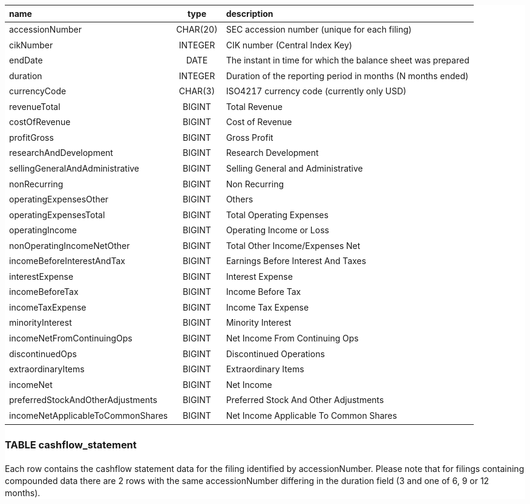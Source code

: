 |name | type | description |
|:---|:---:|:---|
|	accessionNumber						| CHAR(20)		| SEC accession number (unique for each filing)
|	cikNumber							| INTEGER			| CIK number (Central Index Key)
|	endDate								| DATE			| The instant in time for which the balance sheet was prepared
|	duration							| INTEGER			| Duration of the reporting period in months (N months ended)
|	currencyCode						| CHAR(3)			| ISO4217 currency code (currently only USD)
|	revenueTotal                        | BIGINT			| Total Revenue
|	costOfRevenue                       | BIGINT			| Cost of Revenue
|	profitGross                         | BIGINT			| Gross Profit
|	researchAndDevelopment              | BIGINT			| Research Development
|	sellingGeneralAndAdministrative     | BIGINT			| Selling General and Administrative
|	nonRecurring                        | BIGINT			| Non Recurring
|	operatingExpensesOther              | BIGINT			| Others
|	operatingExpensesTotal              | BIGINT			| Total Operating Expenses
|	operatingIncome                     | BIGINT			| Operating Income or Loss
|	nonOperatingIncomeNetOther          | BIGINT			| Total Other Income/Expenses Net
|	incomeBeforeInterestAndTax          | BIGINT			| Earnings Before Interest And Taxes
|	interestExpense                     | BIGINT			| Interest Expense
|	incomeBeforeTax                     | BIGINT			| Income Before Tax
|	incomeTaxExpense                    | BIGINT			| Income Tax Expense
|	minorityInterest                    | BIGINT			| Minority Interest
|	incomeNetFromContinuingOps          | BIGINT			| Net Income From Continuing Ops
|	discontinuedOps                     | BIGINT			| Discontinued Operations
|	extraordinaryItems                  | BIGINT			| Extraordinary Items
|	incomeNet                           | BIGINT			| Net Income
|	preferredStockAndOtherAdjustments   | BIGINT			| Preferred Stock And Other Adjustments
|	incomeNetApplicableToCommonShares   | BIGINT			| Net Income Applicable To Common Shares

### TABLE cashflow_statement
Each row contains the cashflow statement data for the filing identified by accessionNumber. Please note that for filings containing compounded data there are 2 rows with the same accessionNumber differing in the duration field (3 and one of 6, 9 or 12 months).
